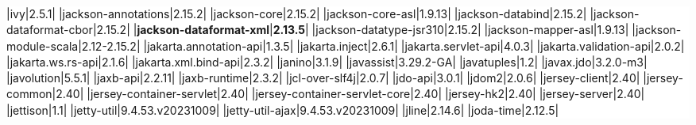 |ivy|2.5.1|
|jackson-annotations|2.15.2|
|jackson-core|2.15.2|
|jackson-core-asl|1.9.13|
|jackson-databind|2.15.2|
|jackson-dataformat-cbor|2.15.2|
|**jackson-dataformat-xml**|**2.13.5**|
|jackson-datatype-jsr310|2.15.2|
|jackson-mapper-asl|1.9.13|
|jackson-module-scala|2.12-2.15.2|
|jakarta.annotation-api|1.3.5|
|jakarta.inject|2.6.1|
|jakarta.servlet-api|4.0.3|
|jakarta.validation-api|2.0.2|
|jakarta.ws.rs-api|2.1.6|
|jakarta.xml.bind-api|2.3.2|
|janino|3.1.9|
|javassist|3.29.2-GA|
|javatuples|1.2|
|javax.jdo|3.2.0-m3|
|javolution|5.5.1|
|jaxb-api|2.2.11|
|jaxb-runtime|2.3.2|
|jcl-over-slf4j|2.0.7|
|jdo-api|3.0.1|
|jdom2|2.0.6|
|jersey-client|2.40|
|jersey-common|2.40|
|jersey-container-servlet|2.40|
|jersey-container-servlet-core|2.40|
|jersey-hk2|2.40|
|jersey-server|2.40|
|jettison|1.1|
|jetty-util|9.4.53.v20231009|
|jetty-util-ajax|9.4.53.v20231009|
|jline|2.14.6|
|joda-time|2.12.5|